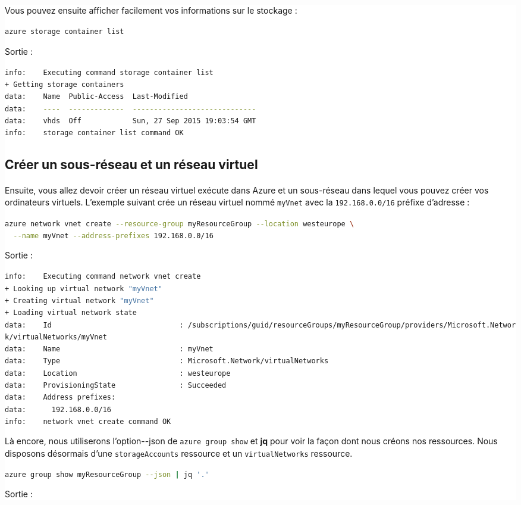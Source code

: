 Vous pouvez ensuite afficher facilement vos informations sur le stockage :

```bash
azure storage container list
```

Sortie :

```bash
info:    Executing command storage container list
+ Getting storage containers
data:    Name  Public-Access  Last-Modified
data:    ----  -------------  -----------------------------
data:    vhds  Off            Sun, 27 Sep 2015 19:03:54 GMT
info:    storage container list command OK
```

## <a name="create-a-virtual-network-and-subnet"></a>Créer un sous-réseau et un réseau virtuel

Ensuite, vous allez devoir créer un réseau virtuel exécute dans Azure et un sous-réseau dans lequel vous pouvez créer vos ordinateurs virtuels. L’exemple suivant crée un réseau virtuel nommé `myVnet` avec la `192.168.0.0/16` préfixe d’adresse :

```bash
azure network vnet create --resource-group myResourceGroup --location westeurope \
  --name myVnet --address-prefixes 192.168.0.0/16 
```

Sortie :

```bash
info:    Executing command network vnet create
+ Looking up virtual network "myVnet"
+ Creating virtual network "myVnet"
+ Loading virtual network state
data:    Id                              : /subscriptions/guid/resourceGroups/myResourceGroup/providers/Microsoft.Network/virtualNetworks/myVnet
data:    Name                            : myVnet
data:    Type                            : Microsoft.Network/virtualNetworks
data:    Location                        : westeurope
data:    ProvisioningState               : Succeeded
data:    Address prefixes:
data:      192.168.0.0/16
info:    network vnet create command OK
```

Là encore, nous utiliserons l’option--json de `azure group show` et **jq** pour voir la façon dont nous créons nos ressources. Nous disposons désormais d’une `storageAccounts` ressource et un `virtualNetworks` ressource.  

```bash
azure group show myResourceGroup --json | jq '.'
```

Sortie :
